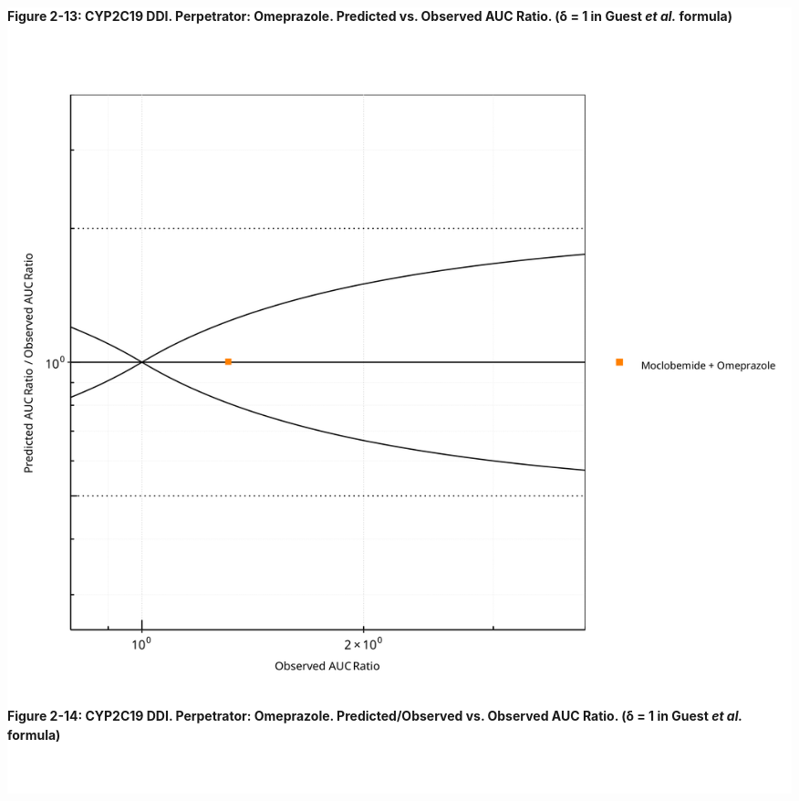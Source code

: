 
**Figure 2-13: CYP2C19 DDI. Perpetrator: Omeprazole. Predicted vs. Observed AUC Ratio. (&delta; = 1 in Guest *et al.* formula)**

<br>
<br>

<a id="figure-2-14"></a>

![](images/008_section_qualification-of-cyp2c19-mediated-ddi/DDIRatio_1_perpetrator_Omeprazole_ddi_ratio_plot_AUC_residualsVsObserved.png)

**Figure 2-14: CYP2C19 DDI. Perpetrator: Omeprazole. Predicted/Observed vs. Observed AUC Ratio. (&delta; = 1 in Guest *et al.* formula)**

<br>
<br>

<a id="figure-2-15"></a>
